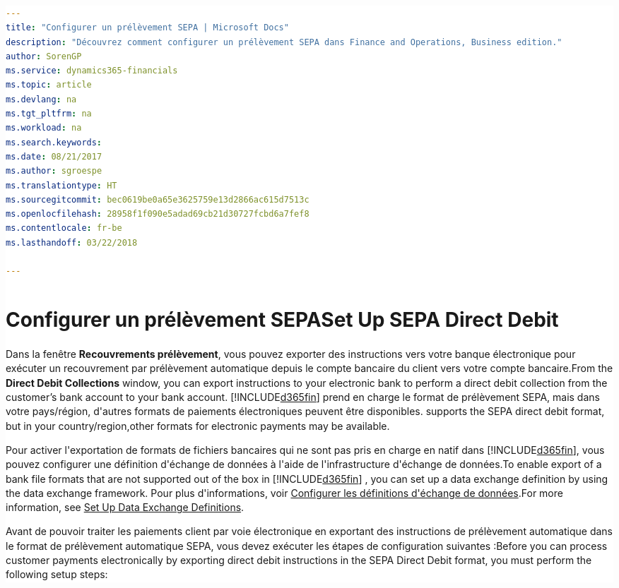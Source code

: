 ```yaml
---
title: "Configurer un prélèvement SEPA | Microsoft Docs"
description: "Découvrez comment configurer un prélèvement SEPA dans Finance and Operations, Business edition."
author: SorenGP
ms.service: dynamics365-financials
ms.topic: article
ms.devlang: na
ms.tgt_pltfrm: na
ms.workload: na
ms.search.keywords: 
ms.date: 08/21/2017
ms.author: sgroespe
ms.translationtype: HT
ms.sourcegitcommit: bec0619be0a65e3625759e13d2866ac615d7513c
ms.openlocfilehash: 28958f1f090e5adad69cb21d30727fcbd6a7fef8
ms.contentlocale: fr-be
ms.lasthandoff: 03/22/2018

---
```

# <a name="set-up-sepa-direct-debit"></a><span data-ttu-id="d5e42-103">Configurer un prélèvement SEPA</span><span class="sxs-lookup"><span data-stu-id="d5e42-103">Set Up SEPA Direct Debit</span></span>
<span data-ttu-id="d5e42-104">Dans la fenêtre **Recouvrements prélèvement**, vous pouvez exporter des instructions vers votre banque électronique pour exécuter un recouvrement par prélèvement automatique depuis le compte bancaire du client vers votre compte bancaire.</span><span class="sxs-lookup"><span data-stu-id="d5e42-104">From the **Direct Debit Collections** window, you can export instructions to your electronic bank to perform a direct debit collection from the customer’s bank account to your bank account.</span></span> [!INCLUDE[d365fin](includes/d365fin_md.md)]<span data-ttu-id="d5e42-105"> prend en charge le format de prélèvement SEPA, mais dans votre pays/région, d'autres formats de paiements électroniques peuvent être disponibles.</span><span class="sxs-lookup"><span data-stu-id="d5e42-105"> supports the SEPA direct debit format, but in your country/region,other formats for electronic payments may be available.</span></span>  

<span data-ttu-id="d5e42-106">Pour activer l'exportation de formats de fichiers bancaires qui ne sont pas pris en charge en natif dans [!INCLUDE[d365fin](includes/d365fin_md.md)], vous pouvez configurer une définition d'échange de données à l'aide de l'infrastructure d'échange de données.</span><span class="sxs-lookup"><span data-stu-id="d5e42-106">To enable export of a bank file formats that are not supported out of the box in [!INCLUDE[d365fin](includes/d365fin_md.md)] , you can set up a data exchange definition by using the data exchange framework.</span></span> <span data-ttu-id="d5e42-107">Pour plus d'informations, voir [Configurer les définitions d'échange de données](across-how-to-set-up-data-exchange-definitions.md).</span><span class="sxs-lookup"><span data-stu-id="d5e42-107">For more information, see [Set Up Data Exchange Definitions](across-how-to-set-up-data-exchange-definitions.md).</span></span>  

<span data-ttu-id="d5e42-108">Avant de pouvoir traiter les paiements client par voie électronique en exportant des instructions de prélèvement automatique dans le format de prélèvement automatique SEPA, vous devez exécuter les étapes de configuration suivantes :</span><span class="sxs-lookup"><span data-stu-id="d5e42-108">Before you can process customer payments electronically by exporting direct debit instructions in the SEPA Direct Debit format, you must perform the following setup steps:</span></span>  
